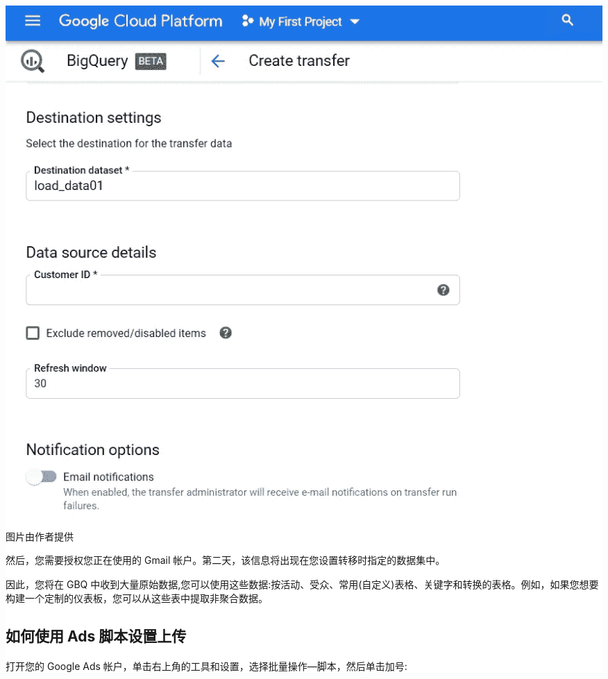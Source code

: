 ![](img/c48177cdbc9e28d36c0667eb6d49038e.png)

图片由作者提供

然后，您需要授权您正在使用的 Gmail 帐户。第二天，该信息将出现在您设置转移时指定的数据集中。

因此，您将在 GBQ 中收到大量原始数据,您可以使用这些数据:按活动、受众、常用(自定义)表格、关键字和转换的表格。例如，如果您想要构建一个定制的仪表板，您可以从这些表中提取非聚合数据。

## 如何使用 Ads 脚本设置上传

打开您的 Google Ads 帐户，单击右上角的工具和设置，选择批量操作—脚本，然后单击加号:
